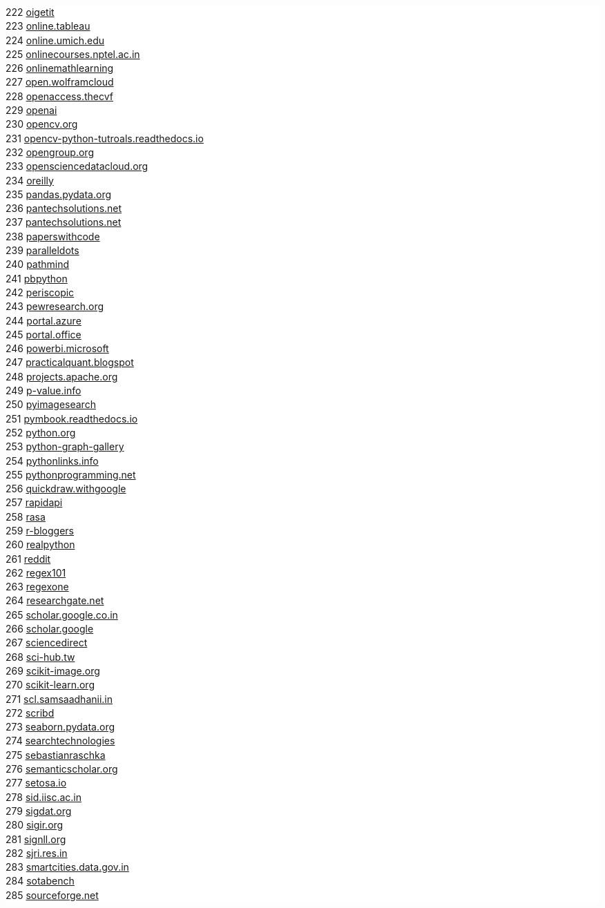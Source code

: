 222 [oigetit](https://oigetit.com)    
223 [online.tableau](https://online.tableau.com)    
224 [online.umich.edu](https://online.umich.edu)    
225 [onlinecourses.nptel.ac.in](https://onlinecourses.nptel.ac.in)    
226 [onlinemathlearning](https://onlinemathlearning.com)    
227 [open.wolframcloud](https://open.wolframcloud.com)    
228 [openaccess.thecvf](https://openaccess.thecvf.com)    
229 [openai](https://openai.com)    
230 [opencv.org](https://opencv.org)    
231 [opencv-python-tutroals.readthedocs.io](https://opencv-python-tutroals.readthedocs.io)    
232 [opengroup.org](http://opengroup.org)    
233 [opensciencedatacloud.org](https://opensciencedatacloud.org)    
234 [oreilly](https://oreilly.com)    
235 [pandas.pydata.org](https://pandas.pydata.org)    
236 [pantechsolutions.net](https://pantechsolutions.net)    
237 [pantechsolutions.net](https://www.pantechsolutions.net/)    
238 [paperswithcode](https://paperswithcode.com)    
239 [paralleldots](https://paralleldots.com)    
240 [pathmind](https://pathmind.com)    
241 [pbpython](https://pbpython.com)    
242 [periscopic](http://periscopic.com)    
243 [pewresearch.org](https://www.pewresearch.org/download-datasets/)    
244 [portal.azure](https://portal.azure.com)    
245 [portal.office](https://portal.office.com)    
246 [powerbi.microsoft](https://powerbi.microsoft.com)    
247 [practicalquant.blogspot](https://practicalquant.blogspot.com)    
248 [projects.apache.org](https://projects.apache.org)    
249 [p-value.info](http://p-value.info)    
250 [pyimagesearch](https://pyimagesearch.com)    
251 [pymbook.readthedocs.io](https://pymbook.readthedocs.io)    
252 [python.org](https://python.org)    
253 [python-graph-gallery](https://python-graph-gallery.com)    
254 [pythonlinks.info](https://pythonlinks.info)    
255 [pythonprogramming.net](https://pythonprogramming.net)    
256 [quickdraw.withgoogle](https://quickdraw.withgoogle.com)    
257 [rapidapi](https://rapidapi.com)    
258 [rasa](https://rasa.com)    
259 [r-bloggers](https://r-bloggers.com)    
260 [realpython](https://realpython.com)    
261 [reddit](https://reddit.com)    
262 [regex101](https://regex101.com)    
263 [regexone](https://regexone.com)    
264 [researchgate.net](https://researchgate.net)    
265 [scholar.google.co.in](https://scholar.google.co.in)    
266 [scholar.google](https://scholar.google.com)    
267 [sciencedirect](https://sciencedirect.com)    
268 [sci-hub.tw](https://sci-hub.tw)    
269 [scikit-image.org](https://scikit-image.org)    
270 [scikit-learn.org](https://scikit-learn.org)    
271 [scl.samsaadhanii.in](http://scl.samsaadhanii.in/)    
272 [scribd](http://scribd.com)    
273 [seaborn.pydata.org](https://seaborn.pydata.org)    
274 [searchtechnologies](https://searchtechnologies.com)    
275 [sebastianraschka](https://sebastianraschka.com)    
276 [semanticscholar.org](https://semanticscholar.org)    
277 [setosa.io](https://setosa.io)    
278 [sid.iisc.ac.in](https://sid.iisc.ac.in)    
279 [sigdat.org](https://sigdat.org)    
280 [sigir.org](http://sigir.org)    
281 [signll.org](http://signll.org)    
282 [sjri.res.in](https://www.sjri.res.in/)    
283 [smartcities.data.gov.in](https://smartcities.data.gov.in/)    
284 [sotabench](https://sotabench.com)    
285 [sourceforge.net](https://sourceforge.net)    